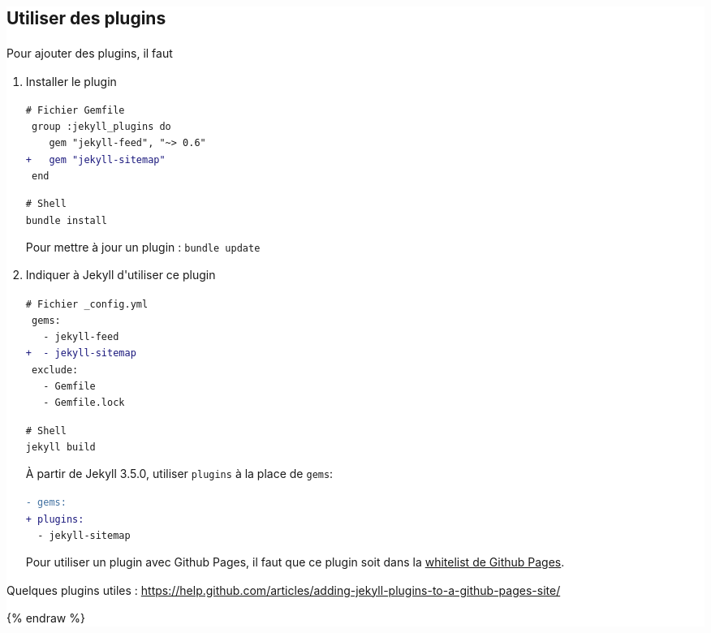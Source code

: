 
## Utiliser des plugins

Pour ajouter des plugins, il faut

1. Installer le plugin

   ``` diff
   # Fichier Gemfile
    group :jekyll_plugins do
       gem "jekyll-feed", "~> 0.6"
   +   gem "jekyll-sitemap"
    end
   ```

   ``` shell
   # Shell
   bundle install
   ```

   Pour mettre à jour un plugin : `bundle update`

2. Indiquer à Jekyll d'utiliser ce plugin

   ``` diff
   # Fichier _config.yml
    gems:
      - jekyll-feed
   +  - jekyll-sitemap
    exclude:
      - Gemfile
      - Gemfile.lock
   ```

   ``` shell
   # Shell
   jekyll build
   ```

   À partir de Jekyll 3.5.0, utiliser `plugins` à la place de `gems`:

   ``` diff
   - gems:
   + plugins:
     - jekyll-sitemap
   ```

   Pour utiliser un plugin avec Github Pages, il faut que ce plugin soit dans la [whitelist de Github Pages](https://pages.github.com/versions/).  

Quelques plugins utiles : https://help.github.com/articles/adding-jekyll-plugins-to-a-github-pages-site/

{% endraw %}
